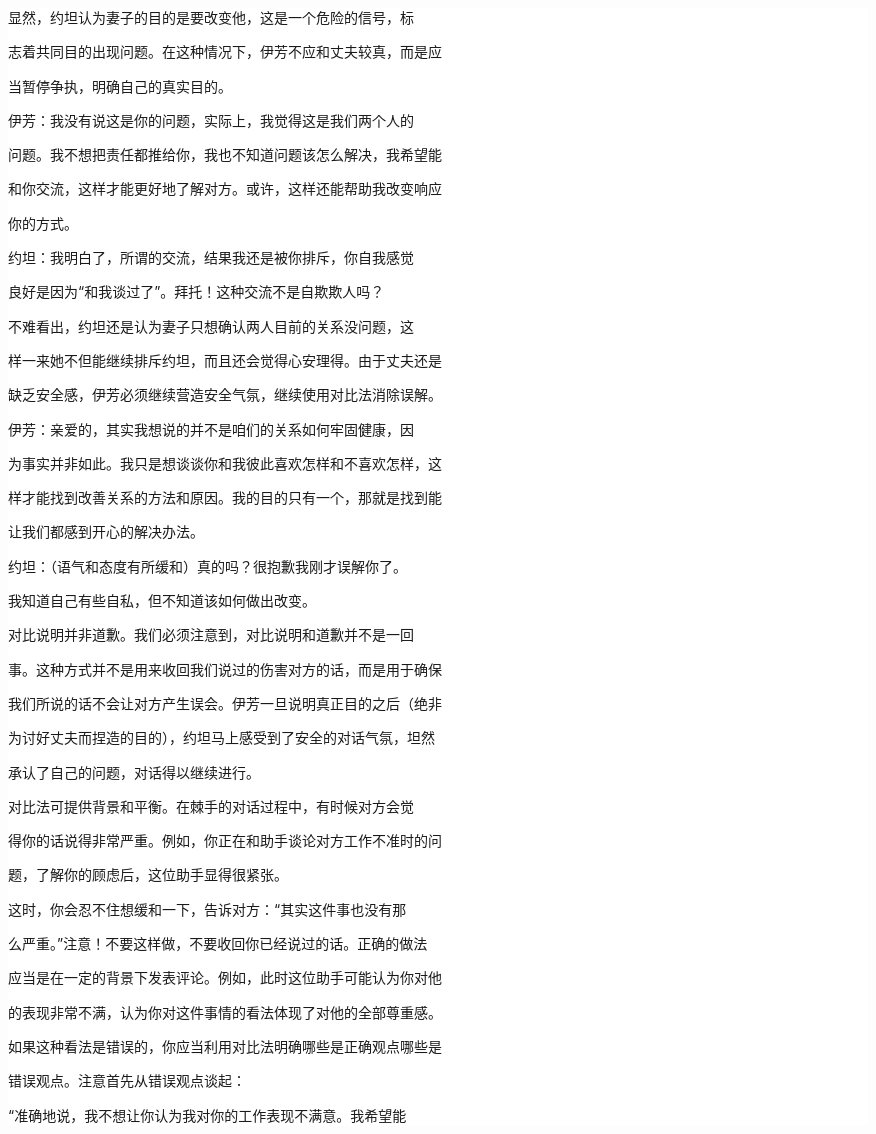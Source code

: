 显然，约坦认为妻子的目的是要改变他，这是一个危险的信号，标

志着共同目的出现问题。在这种情况下，伊芳不应和丈夫较真，而是应

当暂停争执，明确自己的真实目的。

伊芳：我没有说这是你的问题，实际上，我觉得这是我们两个人的

问题。我不想把责任都推给你，我也不知道问题该怎么解决，我希望能

和你交流，这样才能更好地了解对方。或许，这样还能帮助我改变响应

你的方式。

约坦：我明白了，所谓的交流，结果我还是被你排斥，你自我感觉

良好是因为“和我谈过了”。拜托！这种交流不是自欺欺人吗？

不难看出，约坦还是认为妻子只想确认两人目前的关系没问题，这

样一来她不但能继续排斥约坦，而且还会觉得心安理得。由于丈夫还是

缺乏安全感，伊芳必须继续营造安全气氛，继续使用对比法消除误解。

伊芳：亲爱的，其实我想说的并不是咱们的关系如何牢固健康，因

为事实并非如此。我只是想谈谈你和我彼此喜欢怎样和不喜欢怎样，这

样才能找到改善关系的方法和原因。我的目的只有一个，那就是找到能

让我们都感到开心的解决办法。

约坦：（语气和态度有所缓和）真的吗？很抱歉我刚才误解你了。

我知道自己有些自私，但不知道该如何做出改变。

对比说明并非道歉。我们必须注意到，对比说明和道歉并不是一回

事。这种方式并不是用来收回我们说过的伤害对方的话，而是用于确保

我们所说的话不会让对方产生误会。伊芳一旦说明真正目的之后（绝非

为讨好丈夫而捏造的目的），约坦马上感受到了安全的对话气氛，坦然

承认了自己的问题，对话得以继续进行。

对比法可提供背景和平衡。在棘手的对话过程中，有时候对方会觉

得你的话说得非常严重。例如，你正在和助手谈论对方工作不准时的问

题，了解你的顾虑后，这位助手显得很紧张。

这时，你会忍不住想缓和一下，告诉对方：“其实这件事也没有那

么严重。”注意！不要这样做，不要收回你已经说过的话。正确的做法

应当是在一定的背景下发表评论。例如，此时这位助手可能认为你对他

的表现非常不满，认为你对这件事情的看法体现了对他的全部尊重感。

如果这种看法是错误的，你应当利用对比法明确哪些是正确观点哪些是

错误观点。注意首先从错误观点谈起：

“准确地说，我不想让你认为我对你的工作表现不满意。我希望能
